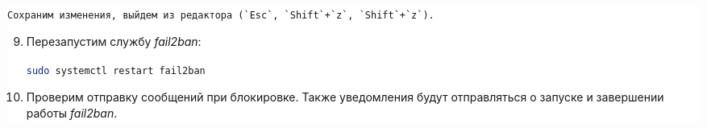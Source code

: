     Сохраним изменения, выйдем из редактора (`Esc`, `Shift`+`z`, `Shift`+`z`).  

9. Перезапустим службу *fail2ban*:

    ```sh
    sudo systemctl restart fail2ban
    ```

10. Проверим отправку сообщений при блокировке. Также уведомления будут отправляться о запуске и завершении работы *fail2ban*.
